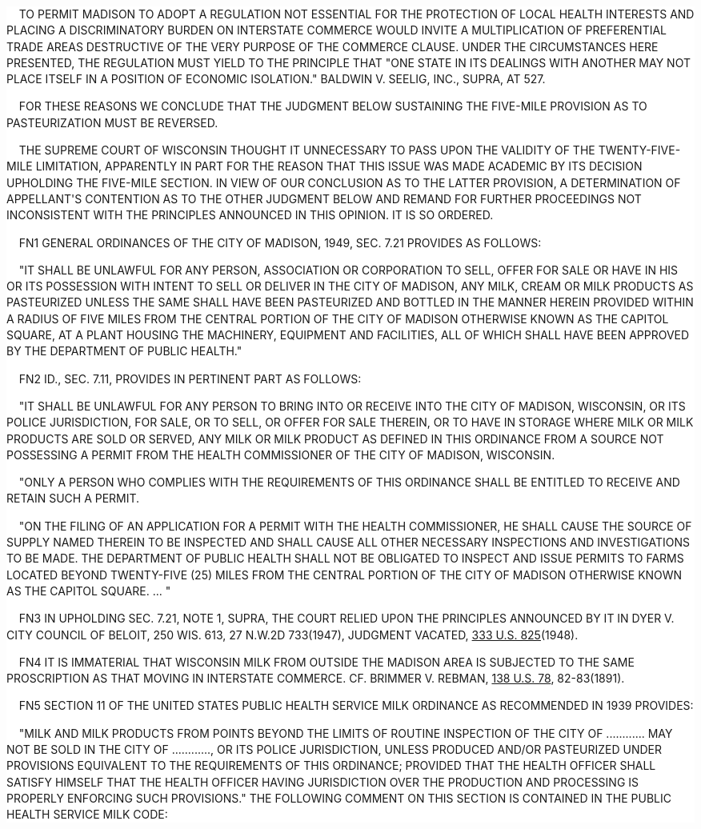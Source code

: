    TO PERMIT MADISON TO ADOPT A REGULATION NOT ESSENTIAL FOR THE PROTECTION OF LOCAL HEALTH INTERESTS AND PLACING A DISCRIMINATORY BURDEN ON INTERSTATE COMMERCE WOULD INVITE A MULTIPLICATION OF PREFERENTIAL TRADE AREAS DESTRUCTIVE OF THE VERY PURPOSE OF THE COMMERCE CLAUSE.  UNDER THE CIRCUMSTANCES HERE PRESENTED, THE REGULATION MUST YIELD TO THE PRINCIPLE THAT "ONE STATE IN ITS DEALINGS WITH ANOTHER MAY NOT PLACE ITSELF IN A POSITION OF ECONOMIC ISOLATION."  BALDWIN V. SEELIG, INC., SUPRA, AT 527.

    FOR THESE REASONS WE CONCLUDE THAT THE JUDGMENT BELOW SUSTAINING THE FIVE-MILE PROVISION AS TO PASTEURIZATION MUST BE REVERSED.

    THE SUPREME COURT OF WISCONSIN THOUGHT IT UNNECESSARY TO PASS UPON THE VALIDITY OF THE TWENTY-FIVE-MILE LIMITATION, APPARENTLY IN PART FOR THE REASON THAT THIS ISSUE WAS MADE ACADEMIC BY ITS DECISION UPHOLDING THE FIVE-MILE SECTION.  IN VIEW OF OUR CONCLUSION AS TO THE LATTER PROVISION, A DETERMINATION OF APPELLANT'S CONTENTION AS TO THE OTHER JUDGMENT BELOW AND REMAND FOR FURTHER PROCEEDINGS NOT INCONSISTENT WITH THE PRINCIPLES ANNOUNCED IN THIS OPINION.  IT IS SO ORDERED.

    FN1  GENERAL ORDINANCES OF THE CITY OF MADISON, 1949, SEC. 7.21 PROVIDES AS FOLLOWS:

    "IT SHALL BE UNLAWFUL FOR ANY PERSON, ASSOCIATION OR CORPORATION TO SELL, OFFER FOR SALE OR HAVE IN HIS OR ITS POSSESSION WITH INTENT TO SELL OR DELIVER IN THE CITY OF MADISON, ANY MILK, CREAM OR MILK PRODUCTS AS PASTEURIZED UNLESS THE SAME SHALL HAVE BEEN PASTEURIZED AND BOTTLED IN THE MANNER HEREIN PROVIDED WITHIN A RADIUS OF FIVE MILES FROM THE CENTRAL PORTION OF THE CITY OF MADISON OTHERWISE KNOWN AS THE CAPITOL SQUARE, AT A PLANT HOUSING THE MACHINERY, EQUIPMENT AND FACILITIES, ALL OF WHICH SHALL HAVE BEEN APPROVED BY THE DEPARTMENT OF PUBLIC HEALTH."

    FN2  ID., SEC. 7.11, PROVIDES IN PERTINENT PART AS FOLLOWS:

    "IT SHALL BE UNLAWFUL FOR ANY PERSON TO BRING INTO OR RECEIVE INTO THE CITY OF MADISON, WISCONSIN, OR ITS POLICE JURISDICTION, FOR SALE, OR TO SELL, OR OFFER FOR SALE THEREIN, OR TO HAVE IN STORAGE WHERE MILK OR MILK PRODUCTS ARE SOLD OR SERVED, ANY MILK OR MILK PRODUCT AS DEFINED IN THIS ORDINANCE FROM A SOURCE NOT POSSESSING A PERMIT FROM THE HEALTH COMMISSIONER OF THE CITY OF MADISON, WISCONSIN.

    "ONLY A PERSON WHO COMPLIES WITH THE REQUIREMENTS OF THIS ORDINANCE SHALL BE ENTITLED TO RECEIVE AND RETAIN SUCH A PERMIT.

    "ON THE FILING OF AN APPLICATION FOR A PERMIT WITH THE HEALTH COMMISSIONER, HE SHALL CAUSE THE SOURCE OF SUPPLY NAMED THEREIN TO BE INSPECTED AND SHALL CAUSE ALL OTHER NECESSARY INSPECTIONS AND INVESTIGATIONS TO BE MADE.  THE DEPARTMENT OF PUBLIC HEALTH SHALL NOT BE OBLIGATED TO INSPECT AND ISSUE PERMITS TO FARMS LOCATED BEYOND TWENTY-FIVE (25) MILES FROM THE CENTRAL PORTION OF THE CITY OF MADISON OTHERWISE KNOWN AS THE CAPITOL SQUARE.  ...  "

    FN3  IN UPHOLDING SEC. 7.21, NOTE 1, SUPRA, THE COURT RELIED UPON THE PRINCIPLES ANNOUNCED BY IT IN DYER V. CITY COUNCIL OF BELOIT, 250 WIS. 613, 27 N.W.2D 733(1947), JUDGMENT VACATED, [333 U.S. 825][/us/courts/scotus/usReporter/333/825](1948).

    FN4  IT IS IMMATERIAL THAT WISCONSIN MILK FROM OUTSIDE THE MADISON AREA IS SUBJECTED TO THE SAME PROSCRIPTION AS THAT MOVING IN INTERSTATE COMMERCE.  CF. BRIMMER V. REBMAN, [138 U.S. 78][/us/courts/scotus/usReporter/138/78], 82-83(1891).

    FN5  SECTION 11 OF THE UNITED STATES PUBLIC HEALTH SERVICE MILK ORDINANCE AS RECOMMENDED IN 1939 PROVIDES:

    "MILK AND MILK PRODUCTS FROM POINTS BEYOND THE LIMITS OF ROUTINE INSPECTION OF THE CITY OF ............ MAY NOT BE SOLD IN THE CITY OF ............, OR ITS POLICE JURISDICTION, UNLESS PRODUCED AND/OR PASTEURIZED UNDER PROVISIONS EQUIVALENT TO THE REQUIREMENTS OF THIS ORDINANCE; PROVIDED THAT THE HEALTH OFFICER SHALL SATISFY HIMSELF THAT THE HEALTH OFFICER HAVING JURISDICTION OVER THE PRODUCTION AND PROCESSING IS PROPERLY ENFORCING SUCH PROVISIONS."    THE FOLLOWING COMMENT ON THIS SECTION IS CONTAINED IN THE PUBLIC HEALTH SERVICE MILK CODE:


[/us/courts/scotus/usReporter/340/349]: https://publicdocs.github.io/go/links?ns=uslm-x&ref=%2Fus%2Fcourts%2Fscotus%2FusReporter%2F340%2F349
[/us/usc/t28/s1257]: https://publicdocs.github.io/go/links?ns=uslm&ref=%2Fus%2Fusc%2Ft28%2Fs1257
[/us/courts/scotus/usReporter/306/1]: https://publicdocs.github.io/go/links?ns=uslm-x&ref=%2Fus%2Fcourts%2Fscotus%2FusReporter%2F306%2F1
[/us/courts/scotus/usReporter/317/341]: https://publicdocs.github.io/go/links?ns=uslm-x&ref=%2Fus%2Fcourts%2Fscotus%2FusReporter%2F317%2F341
[/us/courts/scotus/usReporter/336/525]: https://publicdocs.github.io/go/links?ns=uslm-x&ref=%2Fus%2Fcourts%2Fscotus%2FusReporter%2F336%2F525
[/us/courts/scotus/usReporter/306/346]: https://publicdocs.github.io/go/links?ns=uslm-x&ref=%2Fus%2Fcourts%2Fscotus%2FusReporter%2F306%2F346
[/us/courts/scotus/usReporter/294/511]: https://publicdocs.github.io/go/links?ns=uslm-x&ref=%2Fus%2Fcourts%2Fscotus%2FusReporter%2F294%2F511
[/us/courts/scotus/usReporter/136/313]: https://publicdocs.github.io/go/links?ns=uslm-x&ref=%2Fus%2Fcourts%2Fscotus%2FusReporter%2F136%2F313
[/us/courts/scotus/usReporter/322/202]: https://publicdocs.github.io/go/links?ns=uslm-x&ref=%2Fus%2Fcourts%2Fscotus%2FusReporter%2F322%2F202
[/us/courts/scotus/usReporter/277/163]: https://publicdocs.github.io/go/links?ns=uslm-x&ref=%2Fus%2Fcourts%2Fscotus%2FusReporter%2F277%2F163
[/us/courts/scotus/usReporter/333/825]: https://publicdocs.github.io/go/links?ns=uslm-x&ref=%2Fus%2Fcourts%2Fscotus%2FusReporter%2F333%2F825
[/us/courts/scotus/usReporter/138/78]: https://publicdocs.github.io/go/links?ns=uslm-x&ref=%2Fus%2Fcourts%2Fscotus%2FusReporter%2F138%2F78
[/us/courts/scotus/usReporter/340/315]: https://publicdocs.github.io/go/links?ns=uslm-x&ref=%2Fus%2Fcourts%2Fscotus%2FusReporter%2F340%2F315
[/us/courts/scotus/usReporter/308/147]: https://publicdocs.github.io/go/links?ns=uslm-x&ref=%2Fus%2Fcourts%2Fscotus%2FusReporter%2F308%2F147
[/us/courts/scotus/usReporter/230/352]: https://publicdocs.github.io/go/links?ns=uslm-x&ref=%2Fus%2Fcourts%2Fscotus%2FusReporter%2F230%2F352
[/us/courts/scotus/usReporter/289/346]: https://publicdocs.github.io/go/links?ns=uslm-x&ref=%2Fus%2Fcourts%2Fscotus%2FusReporter%2F289%2F346
[/us/courts/scotus/usReporter/294/511]: https://publicdocs.github.io/go/links?ns=uslm-x&ref=%2Fus%2Fcourts%2Fscotus%2FusReporter%2F294%2F511
[/us/courts/scotus/usReporter/336/525]: https://publicdocs.github.io/go/links?ns=uslm-x&ref=%2Fus%2Fcourts%2Fscotus%2FusReporter%2F336%2F525
[/us/courts/scotus/usReporter/277/163]: https://publicdocs.github.io/go/links?ns=uslm-x&ref=%2Fus%2Fcourts%2Fscotus%2FusReporter%2F277%2F163
[/us/courts/scotus/usReporter/339/542]: https://publicdocs.github.io/go/links?ns=uslm-x&ref=%2Fus%2Fcourts%2Fscotus%2FusReporter%2F339%2F542